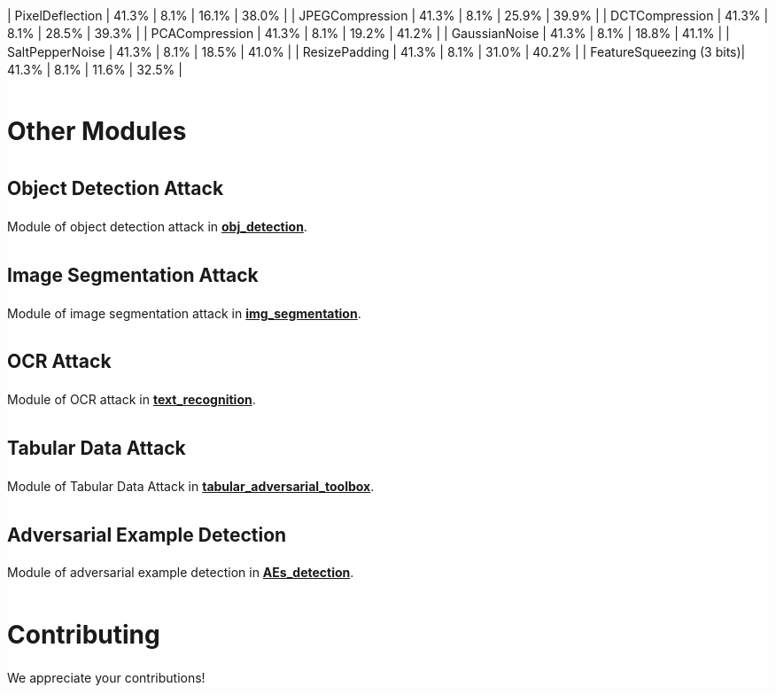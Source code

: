 | PixelDeflection | 41.3%  | 8.1%  | 16.1% | 38.0% |
| JPEGCompression | 41.3%  | 8.1%  | 25.9% | 39.9% |
| DCTCompression  | 41.3%  | 8.1%  | 28.5% | 39.3% |
| PCACompression  | 41.3%  | 8.1%  | 19.2% | 41.2% |
| GaussianNoise   | 41.3%  | 8.1%  | 18.8% | 41.1% |
| SaltPepperNoise | 41.3%  | 8.1%  | 18.5% | 41.0% | 
| ResizePadding   | 41.3%  | 8.1%  | 31.0% | 40.2% |
| FeatureSqueezing (3 bits)| 41.3%  | 8.1%  | 11.6% | 32.5% |

# Other Modules
## Object Detection Attack
Module of object detection attack in **[obj_detection](/AdvBox/obj_detection)**.

## Image Segmentation Attack
Module of image segmentation attack in **[img_segmentation](/AdvBox/img_segmentation)**.

## OCR Attack
Module of OCR attack in **[text_recognition](/AdvBox/text_recognition)**.

## Tabular Data Attack
Module of Tabular Data Attack in **[tabular_adversarial_toolbox](/AdvBox/tabular_adversarial_toolbox)**.

## Adversarial Example Detection
Module of adversarial example detection in **[AEs_detection](/AdvBox/AEs_detection)**.

# Contributing
We appreciate your contributions!
